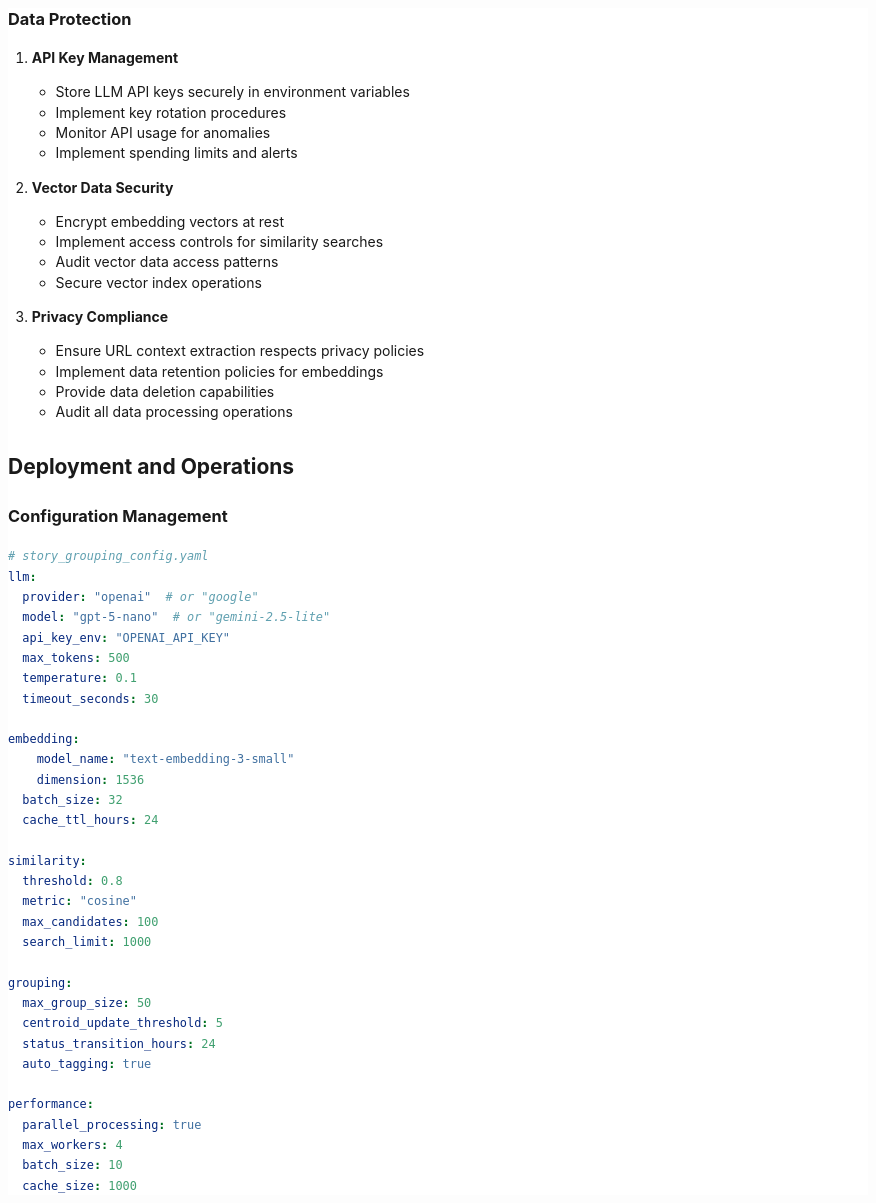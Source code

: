 ### Data Protection

1. **API Key Management**
   - Store LLM API keys securely in environment variables
   - Implement key rotation procedures
   - Monitor API usage for anomalies
   - Implement spending limits and alerts

2. **Vector Data Security**
   - Encrypt embedding vectors at rest
   - Implement access controls for similarity searches
   - Audit vector data access patterns
   - Secure vector index operations

3. **Privacy Compliance**
   - Ensure URL context extraction respects privacy policies
   - Implement data retention policies for embeddings
   - Provide data deletion capabilities
   - Audit all data processing operations

## Deployment and Operations

### Configuration Management

```yaml
# story_grouping_config.yaml
llm:
  provider: "openai"  # or "google"
  model: "gpt-5-nano"  # or "gemini-2.5-lite"
  api_key_env: "OPENAI_API_KEY"
  max_tokens: 500
  temperature: 0.1
  timeout_seconds: 30

embedding:
    model_name: "text-embedding-3-small"
    dimension: 1536
  batch_size: 32
  cache_ttl_hours: 24

similarity:
  threshold: 0.8
  metric: "cosine"
  max_candidates: 100
  search_limit: 1000

grouping:
  max_group_size: 50
  centroid_update_threshold: 5
  status_transition_hours: 24
  auto_tagging: true

performance:
  parallel_processing: true
  max_workers: 4
  batch_size: 10
  cache_size: 1000
```

